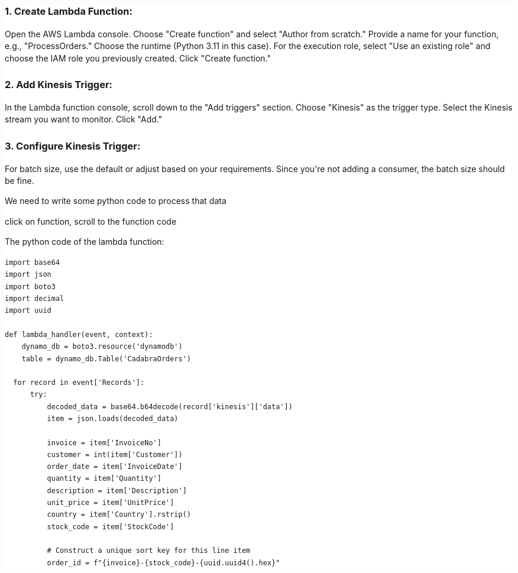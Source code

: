 ### 1. Create Lambda Function:
Open the AWS Lambda console.
Choose "Create function" and select "Author from scratch."
Provide a name for your function, e.g., "ProcessOrders."
Choose the runtime (Python 3.11 in this case).
For the execution role, select "Use an existing role" and choose the IAM role you previously created.
Click "Create function."
### 2. Add Kinesis Trigger:
In the Lambda function console, scroll down to the "Add triggers" section.
Choose "Kinesis" as the trigger type.
Select the Kinesis stream you want to monitor.
Click "Add."
### 3. Configure Kinesis Trigger:
For batch size, use the default or adjust based on your requirements.
Since you're not adding a consumer, the batch size should be fine.


We need to write some python code to process that data

click on function, scroll to the function code

The python code of the lambda function:



    import base64
    import json
    import boto3
    import decimal
    import uuid

    def lambda_handler(event, context):
        dynamo_db = boto3.resource('dynamodb')
        table = dynamo_db.Table('CadabraOrders')

      for record in event['Records']:
          try:
              decoded_data = base64.b64decode(record['kinesis']['data'])
              item = json.loads(decoded_data)
  
              invoice = item['InvoiceNo']
              customer = int(item['Customer'])
              order_date = item['InvoiceDate']
              quantity = item['Quantity']
              description = item['Description']
              unit_price = item['UnitPrice']
              country = item['Country'].rstrip()
              stock_code = item['StockCode']
          
              # Construct a unique sort key for this line item
              order_id = f"{invoice}-{stock_code}-{uuid.uuid4().hex}"
  